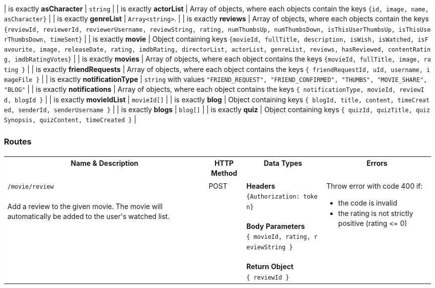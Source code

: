 | is exactly **asCharacter** | `string` |
| is exactly **actorList** | Array of objects, where each objects contain the keys `{id, image, name, asCharacter}` |
| is exactly **genreList** | `Array<string>`. |
| is exactly **reviews** | Array of objects, where each objects contain the keys `{reviewId, reviewerId, reviewerUsername, reviewString, rating, numThumbsUp, numThumbsDown, isThisUserThumbsUp, isThisUserThumbsDown, timeSent}` |
| is exactly **movie** | Object containing keys `{movieId, fullTitle, description, isWish, isWatched, isFavourite, image, releaseDate, rating, imdbRating, directorList, actorList, genreList, reviews, hasReviewed, contentRating, imdbRatingVotes}` |
| is exactly **movies** | Array of objects, where each object contains the keys `{movieId, fullTitle, image, rating }` |
| is exactly **friendRequests** | Array of objects, where each object contains the keys `{ friendRequestId, uId, username, imageFile }` |
| is exactly **notificationType** | `string` with values `"FRIEND_REQUEST", "FRIEND_CONFIRMED", "THUMBS", "MOVIE_SHARE", "BLOG"` |
| is exactly **notifications** | Array of objects, where each object contains the keys `{ notificationType, movieId, reviewId, blogId }` |
| is exactly **movieIdList** | `movieId[]` |
| is exactly **blog** | Object containing keys `{ blogId, title, content, timeCreated, senderId, senderUsername }` |
| is exactly **blogs** | `blog[]` |
| is exactly **quiz** | Object containing keys `{ quizId, quizTitle, quizSynopsis, quizContent, timeCreated }` |

### Routes

<table>
  <tr>
    <th>Name & Description</th>
    <th>HTTP Method</th>
    <th>Data Types</th>
    <th>Errors</th>
  </tr>

  <tr>
    <td>
        <code>/movie/review</code><br/><br/>
        Add a review to the given movie. The movie will automatically be added to the user's watched list.
    </td>
    <td>
        POST
    </td>
    <td>
        <b>Headers</b><br/>
        <code>{Authorization: token}</code>
        <br/><br/>
        <b>Body Parameters</b><br/>
        <code>{ movieId, rating, reviewString }</code>
        <br/><br/>
        <b>Return Object</b><br/>
        <code>{ reviewId }</code>
    </td>
    <td>
        Throw error with code 400 if:
        <ul>
            <li>the code is invalid</li>
            <li>the rating is not strictly positive (rating <= 0)</li>
        </ul>
    </td>
  </tr>
